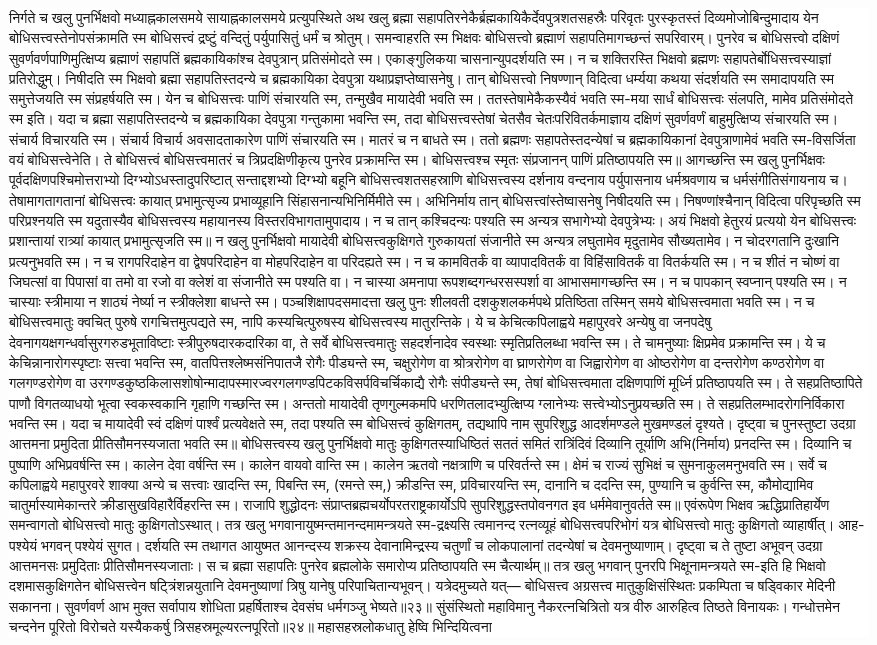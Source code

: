 निर्गते च खलु पुनर्भिक्षवो मध्याह्नकालसमये सायाह्नकालसमये प्रत्युपस्थिते अथ खलु ब्रह्मा सहापतिरनेकैर्ब्रह्मकायिकैर्देवपुत्रशतसहस्रैः परिवृतः पुरस्कृतस्तं दिव्यमोजोबिन्दुमादाय येन बोधिसत्त्वस्तेनोपसंक्रामति स्म बोधिसत्त्वं द्रष्टुं वन्दितुं पर्युपासितुं धर्मं च श्रोतुम्। समन्वाहरति स्म भिक्षवः बोधिसत्त्वो ब्रह्माणं सहापतिमागच्छन्तं सपरिवारम्। पुनरेव च बोधिसत्त्वो दक्षिणं सुवर्णवर्णपाणिमुत्क्षिप्य ब्रह्माणं सहापतिं ब्रह्मकायिकांश्च देवपुत्रान् प्रतिसंमोदते स्म। एकाङ्गुलिकया चासनान्युपदर्शयति स्म। न च शक्तिरस्ति भिक्षवो ब्रह्मणः सहापतेर्बोधिसत्त्वस्याज्ञां प्रतिरोद्धुम्। निषीदति स्म भिक्षवो ब्रह्मा सहापतिस्तदन्ये च ब्रह्मकायिका देवपुत्रा यथाप्रज्ञप्तेष्वासनेषु। तान् बोधिसत्त्वो निषण्णान् विदित्वा धर्म्यया कथया संदर्शयति स्म समादापयति स्म समुत्तेजयति स्म संप्रहर्षयति स्म। येन च बोधिसत्त्वः पाणिं संचारयति स्म, तन्मुखैव मायादेवी भवति स्म। ततस्तेषामेकैकस्यैवं भवति स्म-मया सार्धं बोधिसत्त्वः संलपति, मामेव प्रतिसंमोदते स्म इति। यदा च ब्रह्मा सहापतिस्तदन्ये च ब्रह्मकायिका देवपुत्रा गन्तुकामा भवन्ति स्म, तदा बोधिसत्त्वस्तेषां चेतसैव चेतःपरिवितर्कमाज्ञाय दक्षिणं सुवर्णवर्णं बाहुमुत्क्षिप्य संचारयति स्म। संचार्य विचारयति स्म। संचार्य विचार्य अवसादताकारेण पाणिं संचारयति स्म। मातरं च न बाधते स्म। ततो ब्रह्मणः सहापतेस्तदन्येषां च ब्रह्मकायिकानां देवपुत्राणामेवं भवति स्म-विसर्जिता वयं बोधिसत्त्वेनेति। ते बोधिसत्त्वं बोधिसत्त्वमातरं च त्रिप्रदक्षिणीकृत्य पुनरेव प्रक्रामन्ति स्म। बोधिसत्त्वश्च स्मृतः संप्रजानन् पाणिं प्रतिष्ठापयति स्म॥
आगच्छन्ति स्म खलु पुनर्भिक्षवः पूर्वदक्षिणपश्चिमोत्तराभ्यो दिग्भ्योऽधस्तादुपरिष्टात् सन्ताद्दशभ्यो दिग्भ्यो बहूनि बोधिसत्त्वशतसहस्राणि बोधिसत्त्वस्य दर्शनाय वन्दनाय पर्युपासनाय धर्मश्रवणाय च धर्मसंगीतिसंगायनाय च। तेषामागतागतानां बोधिसत्त्वः कायात् प्रभामुत्सृज्य प्रभाव्यूहानि सिंहासनान्यभिनिर्मिमीते स्म। अभिनिर्माय तान् बोधिसत्त्वांस्तेष्वासनेषु निषीदयति स्म। निषण्णांश्चैनान् विदित्वा परिपृच्छति स्म परिप्रश्नयति स्म यदुतास्यैव बोधिसत्त्वस्य महायानस्य विस्तरविभागतामुपादाय। न च तान् कश्चिदन्यः पश्यति स्म अन्यत्र सभागेभ्यो देवपुत्रेभ्यः। अयं भिक्षवो हेतुरयं प्रत्ययो येन बोधिसत्त्वः प्रशान्तायां रात्र्यां कायात् प्रभामुत्सृजति स्म॥
न खलु पुनर्भिक्षवो मायादेवी बोधिसत्त्वकुक्षिगते गुरुकायतां संजानीते स्म अन्यत्र लघुतामेव मृदुतामेव सौख्यतामेव। न चोदरगतानि दुःखानि प्रत्यनुभवति स्म। न च रागपरिदाहेन वा द्वेषपरिदाहेन वा मोहपरिदाहेन वा परिदह्यते स्म। न च कामवितर्कं वा व्यापादवितर्कं वा विहिंसावितर्कं वा वितर्कयति स्म। न च शीतं न चोष्णं वा जिघत्सां वा पिपासां वा तमो वा रजो वा क्लेशं वा संजानीते स्म पश्यति वा। न चास्या अमनापा रूपशब्दगन्धरसस्पर्शा वा आभासमागच्छन्ति स्म। न च पापकान् स्वप्नान् पश्यति स्म। न चास्याः स्त्रीमाया न शाठ्यं नेर्ष्या न स्त्रीक्लेशा बाधन्ते स्म। पञ्चशिक्षापदसमादत्ता खलु पुनः शीलवती दशकुशलकर्मपथे प्रतिष्ठिता तस्मिन् समये बोधिसत्त्वमाता भवति स्म। न च बोधिसत्त्वमातुः क्वचित् पुरुषे रागचित्तमुत्पद्यते स्म, नापि कस्यचित्पुरुषस्य बोधिसत्त्वस्य मातुरन्तिके। ये च केचित्कपिलाह्वये महापुरवरे अन्येषु वा जनपदेषु देवनागयक्षगन्धर्वासुरगरुडभूताविष्टाः स्त्रीपुरुषदारकदारिका वा, ते सर्वे बोधिसत्त्वमातुः सहदर्शनादेव स्वस्थाः स्मृतिप्रतिलब्धा भवन्ति स्म। ते चामनुष्याः क्षिप्रमेव प्रक्रामन्ति स्म। ये च केचिन्नानारोगस्पृष्टाः सत्त्वा भवन्ति स्म, वातपित्तश्लेष्मसंनिपातजै रोगैः पीड्यन्ते स्म, चक्षुरोगेण वा श्रोत्ररोगेण वा घ्राणरोगेण वा जिह्वारोगेण वा ओष्ठरोगेण वा दन्तरोगेण कण्ठरोगेण वा गलगण्डरोगेण वा उरगण्डकुष्ठकिलासशोषोन्मादापस्मारज्वरगलगण्डपिटकविसर्पविचर्चिकाद्यै रोगैः संपीड्यन्ते स्म, तेषां बोधिसत्त्वमाता दक्षिणपाणिं मूर्ध्नि प्रतिष्ठापयति स्म। ते सहप्रतिष्ठापिते पाणौ विगतव्याधयो भूत्वा स्वकस्वकानि गृहाणि गच्छन्ति स्म। अन्ततो मायादेवी तृणगुल्मकमपि धरणितलादभ्युत्क्षिप्य ग्लानेभ्यः सत्त्वेभ्योऽनुप्रयच्छति स्म। ते सहप्रतिलम्भादरोगनिर्विकारा भवन्ति स्म। यदा च मायादेवी स्वं दक्षिणं पार्श्वं प्रत्यवेक्षते स्म, तदा पश्यति स्म बोधिसत्त्वं कुक्षिगतम्, तद्यथापि नाम सुपरिशुद्ध आदर्शमण्डले मुखमण्डलं दृश्यते। दृष्ट्वा च पुनस्तुष्टा उदग्रा आत्तमना प्रमुदिता प्रीतिसौमनस्यजाता भवति स्म॥
बोधिसत्त्वस्य खलु पुनर्भिक्षवो मातुः कुक्षिगतस्याधिष्ठितं सततं समितं रात्रिंदिवं दिव्यानि तूर्याणि अभि(निर्माय) प्रनदन्ति स्म। दिव्यानि च पुष्पाणि अभिप्रवर्षन्ति स्म। कालेन देवा वर्षन्ति स्म। कालेन वायवो वान्ति स्म। कालेन ऋतवो नक्षत्राणि च परिवर्तन्ते स्म। क्षेमं च राज्यं सुभिक्षं च सुमनाकुलमनुभवति स्म। सर्वे च कपिलाह्वये महापुरवरे शाक्या अन्ये च सत्त्वाः खादन्ति स्म, पिबन्ति स्म, (रमन्ते स्म,) क्रीडन्ति स्म, प्रविचारयन्ति स्म, दानानि च ददन्ति स्म, पुण्यानि च कुर्वन्ति स्म, कौमोद्यामिव चातुर्मास्यामेकान्तरे क्रीडासुखविहारैर्विहरन्ति स्म। राजापि शुद्धोदनः संप्राप्तब्रह्मचर्योपरतराष्ट्रकार्योऽपि सुपरिशुद्धस्तपोवनगत इव धर्ममेवानुवर्तते स्म॥
एवंरूपेण भिक्षव ऋद्धिप्रातिहार्येण समन्वागतो बोधिसत्त्वो मातुः कुक्षिगतोऽस्थात्। तत्र खलु भगवानायुष्मन्तमानन्दमामन्त्रयते स्म-द्रक्ष्यसि त्वमानन्द रत्नव्यूहं बोधिसत्त्वपरिभोगं यत्र बोधिसत्त्वो मातुः कुक्षिगतो व्याहार्षीत्। आह-पश्येयं भगवन् पश्येयं सुगत। दर्शयति स्म तथागत आयुष्मत आनन्दस्य शक्रस्य देवानामिन्द्रस्य चतुर्णां च लोकपालानां तदन्येषां च देवमनुष्याणाम्। दृष्ट्वा च ते तुष्टा अभूवन् उदग्रा आत्तमनसः प्रमुदिताः प्रीतिसौमनस्यजाताः। स च ब्रह्मा सहापतिः पुनरेव ब्रह्मलोके समारोप्य प्रतिष्ठापयति स्म चैत्यार्थम्॥
तत्र खलु भगवान् पुनरपि भिक्षूनामन्त्रयते स्म-इति हि भिक्षवो दशमासकुक्षिगतेन बोधिसत्त्वेन षट्‍त्रिंशन्नयुतानि देवमनुष्याणां त्रिषु यानेषु परिपाचितान्यभूवन्। यत्रेदमुच्यते यत्—
बोधिसत्त्व अग्रसत्त्व मातुकुक्षिसंस्थितः 
प्रकम्पिता च षड्‍विकार मेदिनी सकानना। 
सुवर्णवर्ण आभ मुक्त सर्वापाय शोधिता 
प्रहर्षिताश्च देवसंघ धर्मगञ्जु भेष्यते॥२३॥
सुंसंस्थितो महाविमानु नैकरत्नचित्रितो 
यत्र वीरु आरुहित्व तिष्ठते विनायकः। 
गन्धोत्तमेन चन्दनेन पूरितो विरोचते 
यस्यैककर्षु त्रिसहस्रमूल्यरत्नपूरितो॥२४॥
महासहस्रलोकधातु हेष्वि भिन्दियित्वना 